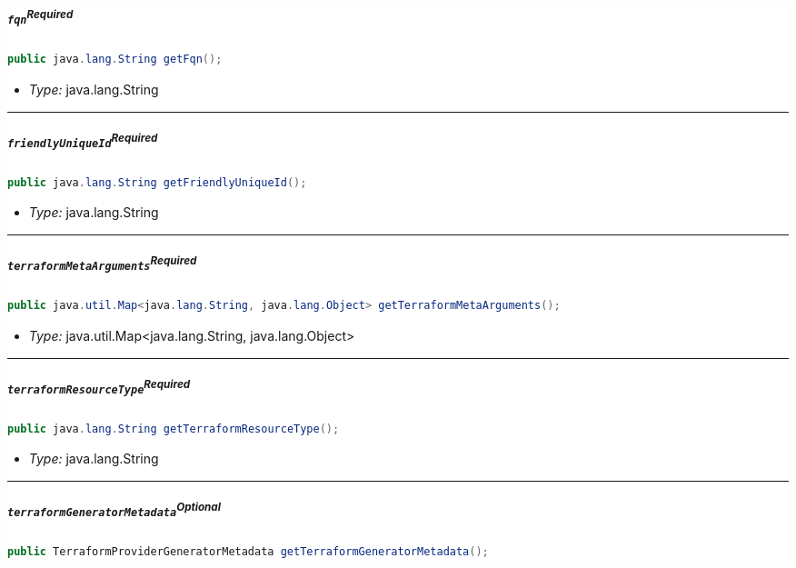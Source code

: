 
##### `fqn`<sup>Required</sup> <a name="fqn" id="rhizo-co-terraform-provider-oci.devopsDeployArtifact.DevopsDeployArtifact.property.fqn"></a>

```java
public java.lang.String getFqn();
```

- *Type:* java.lang.String

---

##### `friendlyUniqueId`<sup>Required</sup> <a name="friendlyUniqueId" id="rhizo-co-terraform-provider-oci.devopsDeployArtifact.DevopsDeployArtifact.property.friendlyUniqueId"></a>

```java
public java.lang.String getFriendlyUniqueId();
```

- *Type:* java.lang.String

---

##### `terraformMetaArguments`<sup>Required</sup> <a name="terraformMetaArguments" id="rhizo-co-terraform-provider-oci.devopsDeployArtifact.DevopsDeployArtifact.property.terraformMetaArguments"></a>

```java
public java.util.Map<java.lang.String, java.lang.Object> getTerraformMetaArguments();
```

- *Type:* java.util.Map<java.lang.String, java.lang.Object>

---

##### `terraformResourceType`<sup>Required</sup> <a name="terraformResourceType" id="rhizo-co-terraform-provider-oci.devopsDeployArtifact.DevopsDeployArtifact.property.terraformResourceType"></a>

```java
public java.lang.String getTerraformResourceType();
```

- *Type:* java.lang.String

---

##### `terraformGeneratorMetadata`<sup>Optional</sup> <a name="terraformGeneratorMetadata" id="rhizo-co-terraform-provider-oci.devopsDeployArtifact.DevopsDeployArtifact.property.terraformGeneratorMetadata"></a>

```java
public TerraformProviderGeneratorMetadata getTerraformGeneratorMetadata();
```
